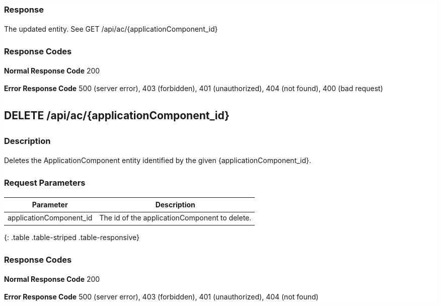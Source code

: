 ### Response

The updated entity. See GET /api/ac/{applicationComponent_id}

### Response Codes

**Normal Response Code** 200

**Error Response Code** 500 (server error), 403 (forbidden), 401 (unauthorized), 404 (not found), 400 (bad request)

## DELETE /api/ac/{applicationComponent_id}

### Description

Deletes the ApplicationComponent entity identified by the given {applicationComponent_id}.

### Request Parameters 

Parameter               | Description
-------------           | -------------
applicationComponent_id | The id of the applicationComponent to delete.
{: .table .table-striped .table-responsive}

### Response Codes

**Normal Response Code** 200

**Error Response Code** 500 (server error), 403 (forbidden), 401 (unauthorized), 404 (not found)
